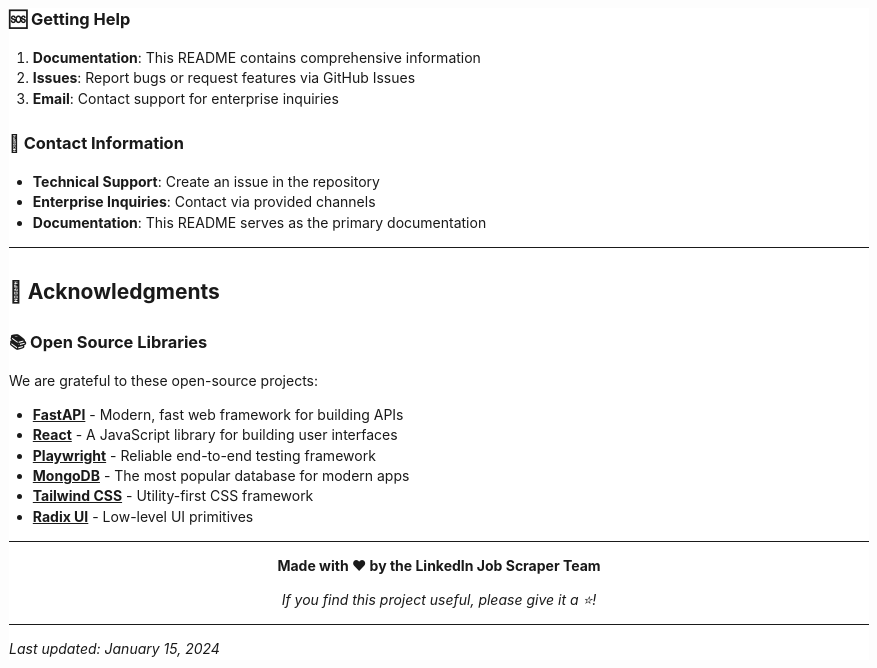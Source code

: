 ### 🆘 **Getting Help**

1. **Documentation**: This README contains comprehensive information
2. **Issues**: Report bugs or request features via GitHub Issues
3. **Email**: Contact support for enterprise inquiries

### 📧 **Contact Information**

- **Technical Support**: Create an issue in the repository
- **Enterprise Inquiries**: Contact via provided channels
- **Documentation**: This README serves as the primary documentation

---

## 🙏 Acknowledgments

### 📚 **Open Source Libraries**

We are grateful to these open-source projects:

- **[FastAPI](https://fastapi.tiangolo.com/)** - Modern, fast web framework for building APIs
- **[React](https://reactjs.org/)** - A JavaScript library for building user interfaces
- **[Playwright](https://playwright.dev/)** - Reliable end-to-end testing framework
- **[MongoDB](https://www.mongodb.com/)** - The most popular database for modern apps
- **[Tailwind CSS](https://tailwindcss.com/)** - Utility-first CSS framework
- **[Radix UI](https://www.radix-ui.com/)** - Low-level UI primitives

---

<div align="center">

**Made with ❤️ by the LinkedIn Job Scraper Team**

*If you find this project useful, please give it a ⭐!*

</div>

---

*Last updated: January 15, 2024*
